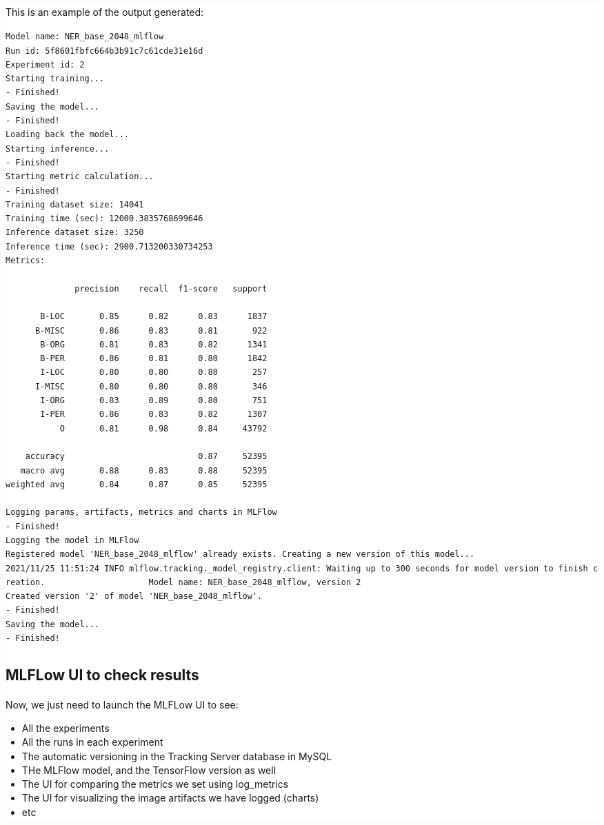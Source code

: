
This is an example of the output generated:
```
Model name: NER_base_2048_mlflow
Run id: 5f8601fbfc664b3b91c7c61cde31e16d
Experiment id: 2
Starting training...
- Finished!
Saving the model...
- Finished!
Loading back the model...
Starting inference...
- Finished!
Starting metric calculation...
- Finished!
Training dataset size: 14041
Training time (sec): 12000.3835768699646
Inference dataset size: 3250
Inference time (sec): 2900.713200330734253
Metrics:

              precision    recall  f1-score   support

       B-LOC       0.85      0.82      0.83      1837
      B-MISC       0.86      0.83      0.81       922
       B-ORG       0.81      0.83      0.82      1341
       B-PER       0.86      0.81      0.80      1842
       I-LOC       0.80      0.80      0.80       257
      I-MISC       0.80      0.80      0.80       346
       I-ORG       0.83      0.89      0.80       751
       I-PER       0.86      0.83      0.82      1307
           O       0.81      0.98      0.84     43792

    accuracy                           0.87     52395
   macro avg       0.88      0.83      0.88     52395
weighted avg       0.84      0.87      0.85     52395

Logging params, artifacts, metrics and charts in MLFlow
- Finished!
Logging the model in MLFlow
Registered model 'NER_base_2048_mlflow' already exists. Creating a new version of this model...
2021/11/25 11:51:24 INFO mlflow.tracking._model_registry.client: Waiting up to 300 seconds for model version to finish creation.                     Model name: NER_base_2048_mlflow, version 2
Created version '2' of model 'NER_base_2048_mlflow'.
- Finished!
Saving the model...
- Finished!
```

</div><div class="h3-box" markdown="1">

## MLFLow UI to check results
Now, we just need to launch the MLFLow UI to see:
* All the experiments
* All the runs in each experiment
* The automatic versioning in the Tracking Server database in MySQL
* THe MLFlow model, and the TensorFlow version as well
* The UI for comparing the metrics we set using log_metrics
* The UI for visualizing the image artifacts we have logged (charts)
* etc
